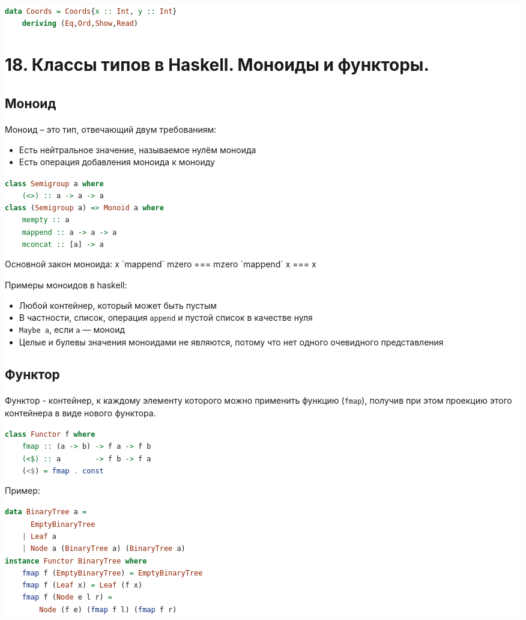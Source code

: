 ```haskell
data Coords = Coords{x :: Int, y :: Int}
    deriving (Eq,Ord,Show,Read)
```

# 18. Классы типов в Haskell. Моноиды и функторы.

## Моноид

Моноид – это тип, отвечающий двум требованиям:

- Есть нейтральное значение, называемое нулём моноида
- Есть операция добавления моноида к моноиду

```haskell
class Semigroup a where
    (<>) :: a -> a -> a
class (Semigroup a) => Monoid a where
    mempty :: a
    mappend :: a -> a -> a
    mconcat :: [a] -> a
```

Основной закон моноида: x \`mappend\` mzero === mzero \`mappend\` x === x

Примеры моноидов в haskell:

- Любой контейнер, который может быть пустым
- В частности, список, операция `append` и пустой список в качестве нуля
- `Maybe a`, если `a` — моноид
- Целые и булевы значения моноидами не являются, потому что нет одного очевидного представления

## Функтор

Функтор - контейнер, к каждому элементу которого можно применить функцию (`fmap`), получив при этом проекцию этого \
контейнера в виде нового функтора.

```haskell
class Functor f where
    fmap :: (a -> b) -> f a -> f b
    (<$) :: a        -> f b -> f a
    (<$) = fmap . const
```

Пример:

```haskell
data BinaryTree a =
      EmptyBinaryTree
    | Leaf a
    | Node a (BinaryTree a) (BinaryTree a)
instance Functor BinaryTree where
    fmap f (EmptyBinaryTree) = EmptyBinaryTree
    fmap f (Leaf x) = Leaf (f x)
    fmap f (Node e l r) =
        Node (f e) (fmap f l) (fmap f r)
```
